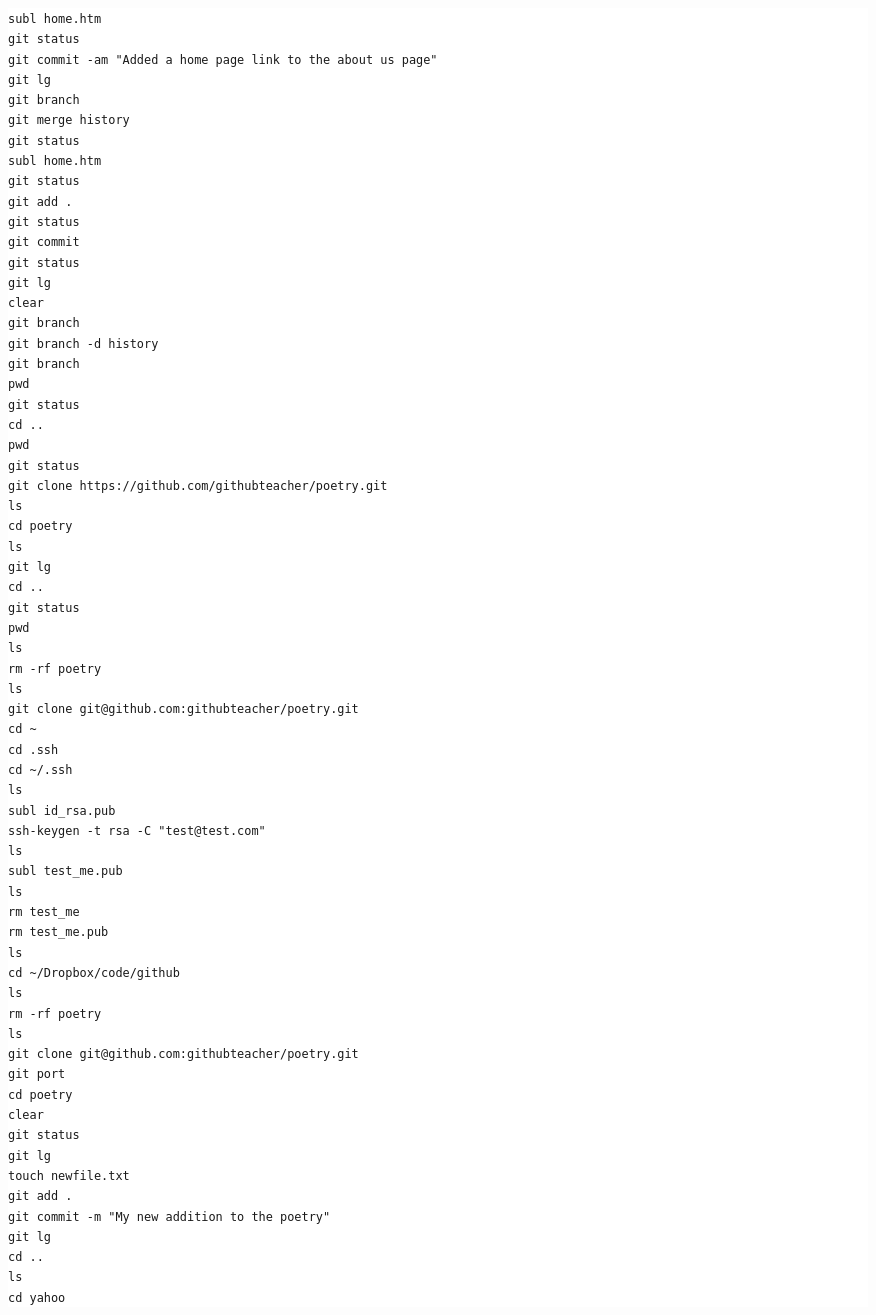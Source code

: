     subl home.htm
    git status
    git commit -am "Added a home page link to the about us page"
    git lg
    git branch
    git merge history
    git status
    subl home.htm
    git status
    git add .
    git status
    git commit
    git status
    git lg
    clear
    git branch
    git branch -d history
    git branch
    pwd
    git status
    cd ..
    pwd
    git status
    git clone https://github.com/githubteacher/poetry.git
    ls
    cd poetry
    ls
    git lg
    cd ..
    git status
    pwd
    ls
    rm -rf poetry
    ls
    git clone git@github.com:githubteacher/poetry.git
    cd ~
    cd .ssh
    cd ~/.ssh
    ls
    subl id_rsa.pub
    ssh-keygen -t rsa -C "test@test.com"
    ls
    subl test_me.pub
    ls
    rm test_me
    rm test_me.pub
    ls
    cd ~/Dropbox/code/github
    ls
    rm -rf poetry
    ls
    git clone git@github.com:githubteacher/poetry.git
    git port
    cd poetry
    clear
    git status
    git lg
    touch newfile.txt
    git add .
    git commit -m "My new addition to the poetry"
    git lg
    cd ..
    ls
    cd yahoo